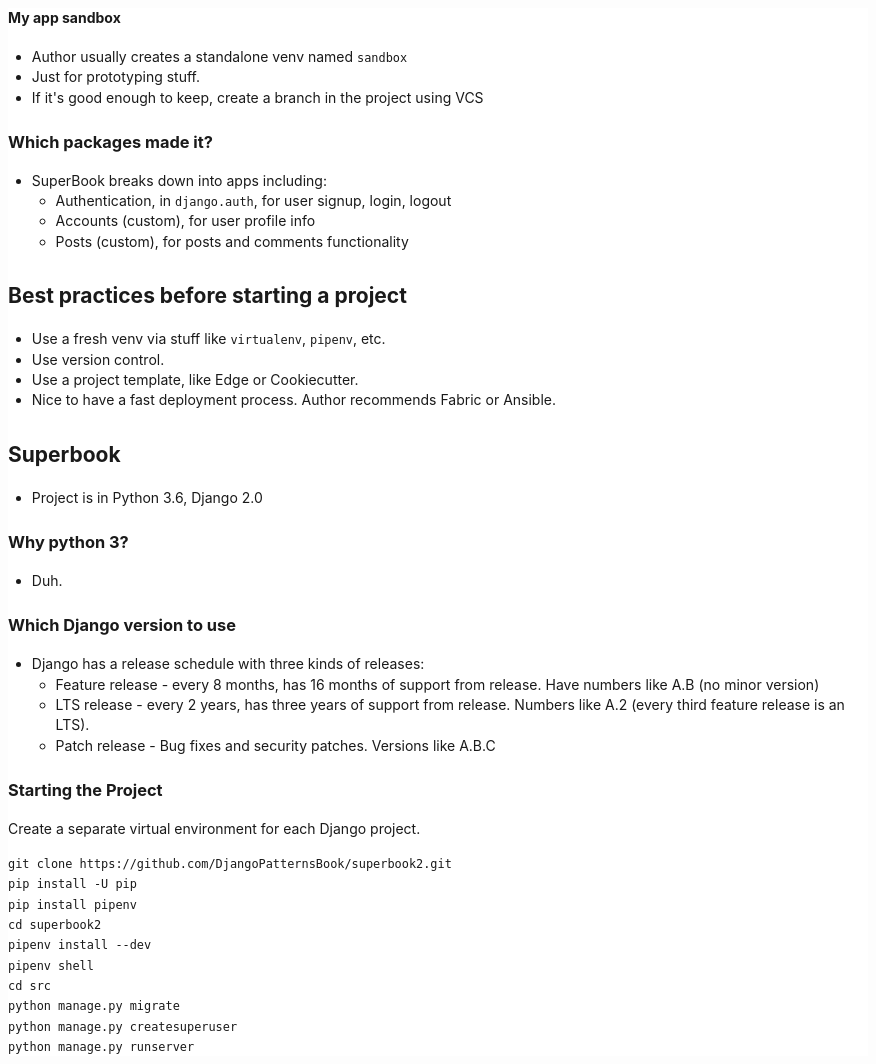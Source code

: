 #### My app sandbox

* Author usually creates a standalone venv named `sandbox`
* Just for prototyping stuff.
* If it's good enough to keep, create a branch in the project using VCS

### Which packages made it?

* SuperBook breaks down into apps including:
    * Authentication, in `django.auth`, for user signup, login, logout
    * Accounts (custom), for user profile info
    * Posts (custom), for posts and comments functionality

## Best practices before starting a project

* Use a fresh venv via stuff like `virtualenv`, `pipenv`, etc.
* Use version control.
* Use a project template, like Edge or Cookiecutter.
* Nice to have a fast deployment process. Author recommends Fabric or Ansible.

## Superbook

* Project is in Python 3.6, Django 2.0

### Why python 3?

* Duh.

### Which Django version to use

* Django has a release schedule with three kinds of releases:
    * Feature release - every 8 months, has 16 months of support from release. Have numbers like A.B (no minor version)
    * LTS release - every 2 years, has three years of support from release. Numbers like A.2 (every third feature release is an LTS).
    * Patch release - Bug fixes and security patches. Versions like A.B.C 

### Starting the Project

Create a separate virtual environment for each Django project.

```
git clone https://github.com/DjangoPatternsBook/superbook2.git
pip install -U pip
pip install pipenv
cd superbook2
pipenv install --dev
pipenv shell
cd src
python manage.py migrate
python manage.py createsuperuser
python manage.py runserver
```
